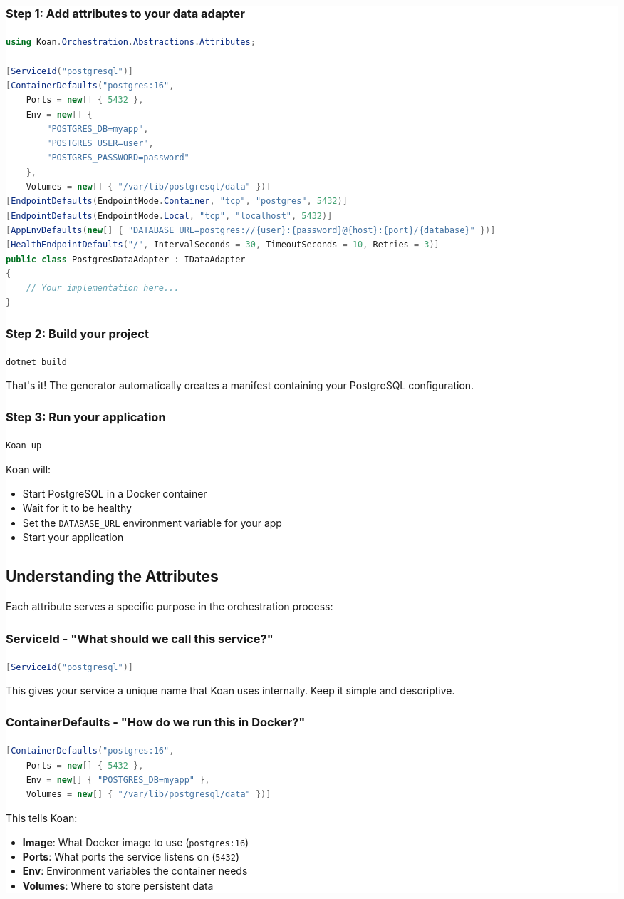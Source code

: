 ### Step 1: Add attributes to your data adapter

```csharp
using Koan.Orchestration.Abstractions.Attributes;

[ServiceId("postgresql")]
[ContainerDefaults("postgres:16", 
    Ports = new[] { 5432 },
    Env = new[] { 
        "POSTGRES_DB=myapp", 
        "POSTGRES_USER=user", 
        "POSTGRES_PASSWORD=password" 
    },
    Volumes = new[] { "/var/lib/postgresql/data" })]
[EndpointDefaults(EndpointMode.Container, "tcp", "postgres", 5432)]
[EndpointDefaults(EndpointMode.Local, "tcp", "localhost", 5432)]
[AppEnvDefaults(new[] { "DATABASE_URL=postgres://{user}:{password}@{host}:{port}/{database}" })]
[HealthEndpointDefaults("/", IntervalSeconds = 30, TimeoutSeconds = 10, Retries = 3)]
public class PostgresDataAdapter : IDataAdapter
{
    // Your implementation here...
}
```

### Step 2: Build your project
```bash
dotnet build
```

That's it! The generator automatically creates a manifest containing your PostgreSQL configuration.

### Step 3: Run your application
```bash
Koan up
```

Koan will:
- Start PostgreSQL in a Docker container
- Wait for it to be healthy
- Set the `DATABASE_URL` environment variable for your app
- Start your application

## Understanding the Attributes

Each attribute serves a specific purpose in the orchestration process:

### ServiceId - "What should we call this service?"
```csharp
[ServiceId("postgresql")]
```
This gives your service a unique name that Koan uses internally. Keep it simple and descriptive.

### ContainerDefaults - "How do we run this in Docker?"
```csharp
[ContainerDefaults("postgres:16", 
    Ports = new[] { 5432 },
    Env = new[] { "POSTGRES_DB=myapp" },
    Volumes = new[] { "/var/lib/postgresql/data" })]
```
This tells Koan:
- **Image**: What Docker image to use (`postgres:16`)
- **Ports**: What ports the service listens on (`5432`)
- **Env**: Environment variables the container needs
- **Volumes**: Where to store persistent data
